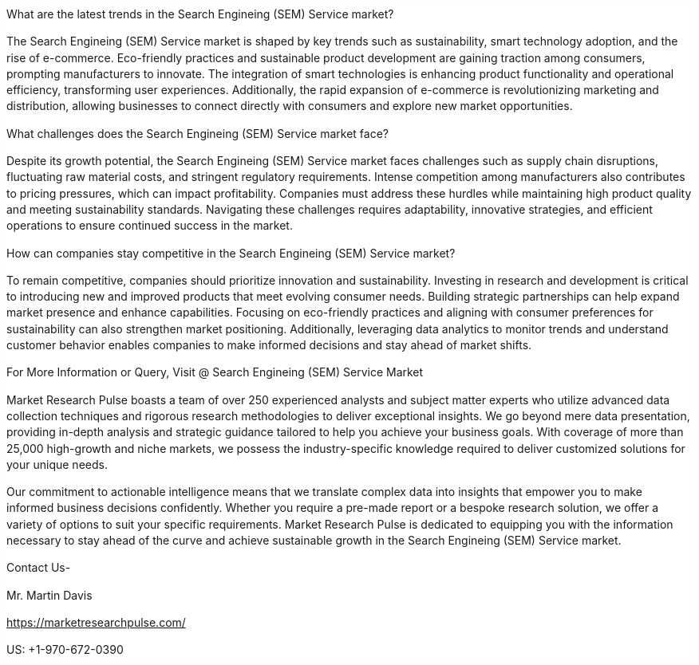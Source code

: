 What are the latest trends in the Search Engineing (SEM) Service market?

The Search Engineing (SEM) Service market is shaped by key trends such as sustainability, smart technology adoption, and the rise of e-commerce. Eco-friendly practices and sustainable product development are gaining traction among consumers, prompting manufacturers to innovate. The integration of smart technologies is enhancing product functionality and operational efficiency, transforming user experiences. Additionally, the rapid expansion of e-commerce is revolutionizing marketing and distribution, allowing businesses to connect directly with consumers and explore new market opportunities.

What challenges does the Search Engineing (SEM) Service market face?

Despite its growth potential, the Search Engineing (SEM) Service market faces challenges such as supply chain disruptions, fluctuating raw material costs, and stringent regulatory requirements. Intense competition among manufacturers also contributes to pricing pressures, which can impact profitability. Companies must address these hurdles while maintaining high product quality and meeting sustainability standards. Navigating these challenges requires adaptability, innovative strategies, and efficient operations to ensure continued success in the market.

How can companies stay competitive in the Search Engineing (SEM) Service market?

To remain competitive, companies should prioritize innovation and sustainability. Investing in research and development is critical to introducing new and improved products that meet evolving consumer needs. Building strategic partnerships can help expand market presence and enhance capabilities. Focusing on eco-friendly practices and aligning with consumer preferences for sustainability can also strengthen market positioning. Additionally, leveraging data analytics to monitor trends and understand customer behavior enables companies to make informed decisions and stay ahead of market shifts.

For More Information or Query, Visit @ Search Engineing (SEM) Service Market

Market Research Pulse boasts a team of over 250 experienced analysts and subject matter experts who utilize advanced data collection techniques and rigorous research methodologies to deliver exceptional insights. We go beyond mere data presentation, providing in-depth analysis and strategic guidance tailored to help you achieve your business goals. With coverage of more than 25,000 high-growth and niche markets, we possess the industry-specific knowledge required to deliver customized solutions for your unique needs.

Our commitment to actionable intelligence means that we translate complex data into insights that empower you to make informed business decisions confidently. Whether you require a pre-made report or a bespoke research solution, we offer a variety of options to suit your specific requirements. Market Research Pulse is dedicated to equipping you with the information necessary to stay ahead of the curve and achieve sustainable growth in the Search Engineing (SEM) Service market.

Contact Us-

Mr. Martin Davis

https://marketresearchpulse.com/

US: +1-970-672-0390
